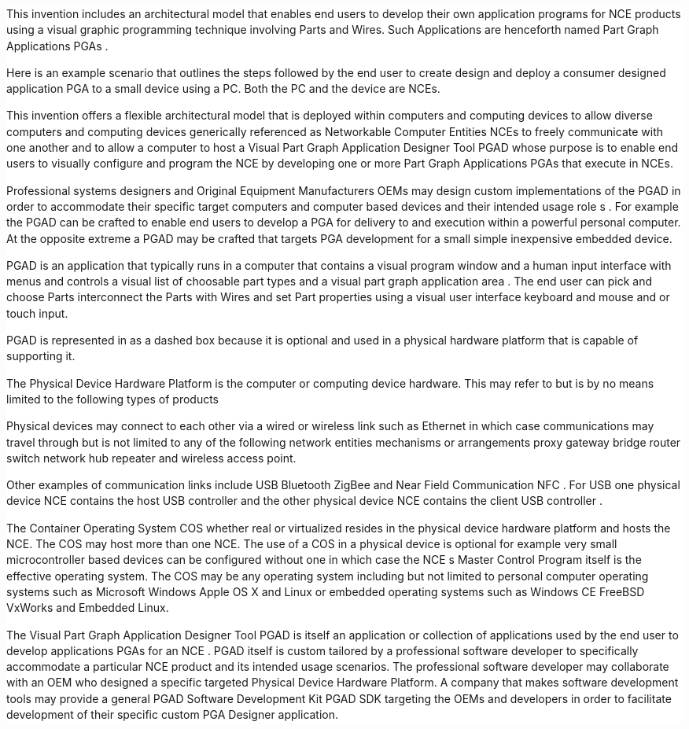 This invention includes an architectural model that enables end users to develop their own application programs for NCE products using a visual graphic programming technique involving Parts and Wires. Such Applications are henceforth named Part Graph Applications PGAs .

Here is an example scenario that outlines the steps followed by the end user to create design and deploy a consumer designed application PGA to a small device using a PC. Both the PC and the device are NCEs.

This invention offers a flexible architectural model that is deployed within computers and computing devices to allow diverse computers and computing devices generically referenced as Networkable Computer Entities NCEs to freely communicate with one another and to allow a computer to host a Visual Part Graph Application Designer Tool PGAD whose purpose is to enable end users to visually configure and program the NCE by developing one or more Part Graph Applications PGAs that execute in NCEs.

Professional systems designers and Original Equipment Manufacturers OEMs may design custom implementations of the PGAD in order to accommodate their specific target computers and computer based devices and their intended usage role s . For example the PGAD can be crafted to enable end users to develop a PGA for delivery to and execution within a powerful personal computer. At the opposite extreme a PGAD may be crafted that targets PGA development for a small simple inexpensive embedded device.

PGAD is an application that typically runs in a computer that contains a visual program window and a human input interface with menus and controls a visual list of choosable part types and a visual part graph application area . The end user can pick and choose Parts interconnect the Parts with Wires and set Part properties using a visual user interface keyboard and mouse and or touch input.

PGAD is represented in as a dashed box because it is optional and used in a physical hardware platform that is capable of supporting it.

The Physical Device Hardware Platform is the computer or computing device hardware. This may refer to but is by no means limited to the following types of products 

Physical devices may connect to each other via a wired or wireless link such as Ethernet in which case communications may travel through but is not limited to any of the following network entities mechanisms or arrangements proxy gateway bridge router switch network hub repeater and wireless access point.

Other examples of communication links include USB Bluetooth ZigBee and Near Field Communication NFC . For USB one physical device NCE contains the host USB controller and the other physical device NCE contains the client USB controller .

The Container Operating System COS whether real or virtualized resides in the physical device hardware platform and hosts the NCE. The COS may host more than one NCE. The use of a COS in a physical device is optional for example very small microcontroller based devices can be configured without one in which case the NCE s Master Control Program itself is the effective operating system. The COS may be any operating system including but not limited to personal computer operating systems such as Microsoft Windows Apple OS X and Linux or embedded operating systems such as Windows CE FreeBSD VxWorks and Embedded Linux.

The Visual Part Graph Application Designer Tool PGAD is itself an application or collection of applications used by the end user to develop applications PGAs for an NCE . PGAD itself is custom tailored by a professional software developer to specifically accommodate a particular NCE product and its intended usage scenarios. The professional software developer may collaborate with an OEM who designed a specific targeted Physical Device Hardware Platform. A company that makes software development tools may provide a general PGAD Software Development Kit PGAD SDK targeting the OEMs and developers in order to facilitate development of their specific custom PGA Designer application.

